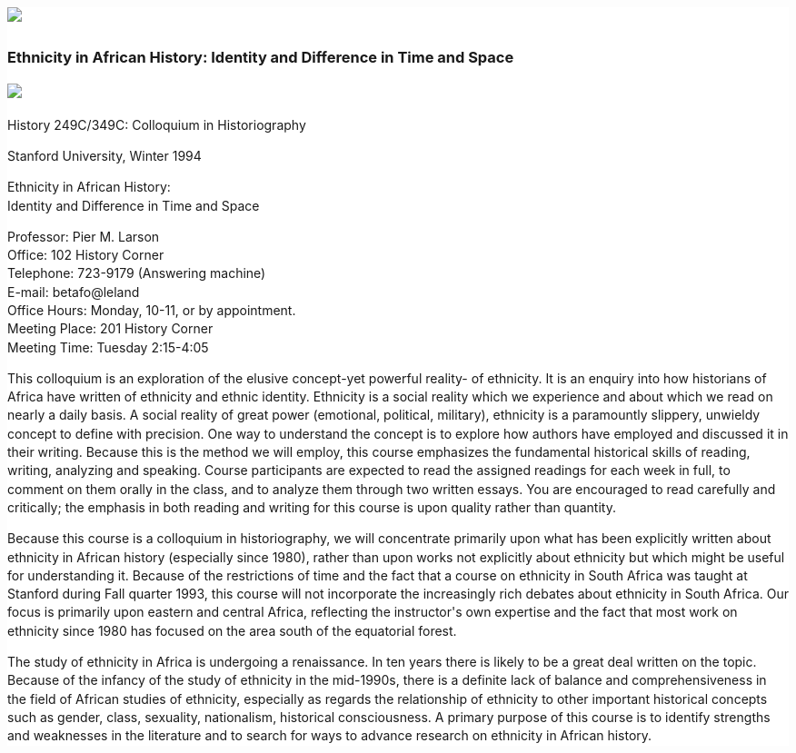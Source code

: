![](cyanbar.gif)

### Ethnicity in African History: Identity and Difference in Time and Space

![](cyanbar.gif)  
  
History 249C/349C: Colloquium in Historiography  
  
Stanford University, Winter 1994  
  
Ethnicity in African History:  
Identity and Difference in Time and Space  
  
Professor: Pier M. Larson  
Office: 102 History Corner  
Telephone: 723-9179 (Answering machine)  
E-mail: betafo@leland  
Office Hours: Monday, 10-11, or by appointment.  
Meeting Place: 201 History Corner  
Meeting Time: Tuesday 2:15-4:05  
  
This colloquium is an exploration of the elusive concept-yet powerful reality-
of ethnicity. It is an enquiry into how historians of Africa have written of
ethnicity and ethnic identity. Ethnicity is a social reality which we
experience and about which we read on nearly a daily basis. A social reality
of great power (emotional, political, military), ethnicity is a paramountly
slippery, unwieldy concept to define with precision. One way to understand the
concept is to explore how authors have employed and discussed it in their
writing. Because this is the method we will employ, this course emphasizes the
fundamental historical skills of reading, writing, analyzing and speaking.
Course participants are expected to read the assigned readings for each week
in full, to comment on them orally in the class, and to analyze them through
two written essays. You are encouraged to read carefully and critically; the
emphasis in both reading and writing for this course is upon quality rather
than quantity.  
  
Because this course is a colloquium in historiography, we will concentrate
primarily upon what has been explicitly written about ethnicity in African
history (especially since 1980), rather than upon works not explicitly about
ethnicity but which might be useful for understanding it. Because of the
restrictions of time and the fact that a course on ethnicity in South Africa
was taught at Stanford during Fall quarter 1993, this course will not
incorporate the increasingly rich debates about ethnicity in South Africa. Our
focus is primarily upon eastern and central Africa, reflecting the
instructor's own expertise and the fact that most work on ethnicity since 1980
has focused on the area south of the equatorial forest.  
  
The study of ethnicity in Africa is undergoing a renaissance. In ten years
there is likely to be a great deal written on the topic. Because of the
infancy of the study of ethnicity in the mid-1990s, there is a definite lack
of balance and comprehensiveness in the field of African studies of ethnicity,
especially as regards the relationship of ethnicity to other important
historical concepts such as gender, class, sexuality, nationalism, historical
consciousness. A primary purpose of this course is to identify strengths and
weaknesses in the literature and to search for ways to advance research on
ethnicity in African history.  
  